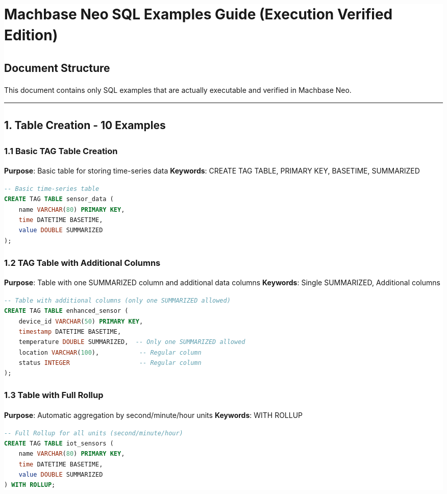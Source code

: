 # Machbase Neo SQL Examples Guide (Execution Verified Edition)

## Document Structure
This document contains only SQL examples that are actually executable and verified in Machbase Neo.

---

## 1. Table Creation - 10 Examples

### 1.1 Basic TAG Table Creation
**Purpose**: Basic table for storing time-series data
**Keywords**: CREATE TAG TABLE, PRIMARY KEY, BASETIME, SUMMARIZED

```sql
-- Basic time-series table
CREATE TAG TABLE sensor_data (
    name VARCHAR(80) PRIMARY KEY,
    time DATETIME BASETIME,
    value DOUBLE SUMMARIZED
);
```

### 1.2 TAG Table with Additional Columns
**Purpose**: Table with one SUMMARIZED column and additional data columns
**Keywords**: Single SUMMARIZED, Additional columns

```sql
-- Table with additional columns (only one SUMMARIZED allowed)
CREATE TAG TABLE enhanced_sensor (
    device_id VARCHAR(50) PRIMARY KEY,
    timestamp DATETIME BASETIME,
    temperature DOUBLE SUMMARIZED,  -- Only one SUMMARIZED allowed
    location VARCHAR(100),           -- Regular column
    status INTEGER                   -- Regular column
);
```

### 1.3 Table with Full Rollup
**Purpose**: Automatic aggregation by second/minute/hour units
**Keywords**: WITH ROLLUP

```sql
-- Full Rollup for all units (second/minute/hour)
CREATE TAG TABLE iot_sensors (
    name VARCHAR(80) PRIMARY KEY,
    time DATETIME BASETIME,
    value DOUBLE SUMMARIZED
) WITH ROLLUP;
```
